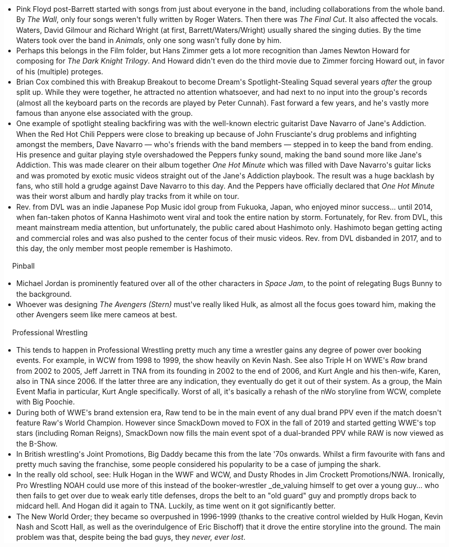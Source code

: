 -   Pink Floyd post-Barrett started with songs from just about everyone in the band, including collaborations from the whole band. By _The Wall_, only four songs weren't fully written by Roger Waters. Then there was _The Final Cut_. It also affected the vocals. Waters, David Gilmour and Richard Wright (at first, Barrett/Waters/Wright) usually shared the singing duties. By the time Waters took over the band in _Animals_, only one song wasn't fully done by him.
-   Perhaps this belongs in the Film folder, but Hans Zimmer gets a lot more recognition than James Newton Howard for composing for _The Dark Knight Trilogy_. And Howard didn't even do the third movie due to Zimmer forcing Howard out, in favor of his (multiple) proteges.
-   Brian Cox combined this with Breakup Breakout to become Dream's Spotlight-Stealing Squad several years _after_ the group split up. While they were together, he attracted no attention whatsoever, and had next to no input into the group's records (almost all the keyboard parts on the records are played by Peter Cunnah). Fast forward a few years, and he's vastly more famous than anyone else associated with the group.
-   One example of spotlight stealing backfiring was with the well-known electric guitarist Dave Navarro of Jane's Addiction. When the Red Hot Chili Peppers were close to breaking up because of John Frusciante's drug problems and infighting amongst the members, Dave Navarro — who's friends with the band members — stepped in to keep the band from ending. His presence and guitar playing style overshadowed the Peppers funky sound, making the band sound more like Jane's Addiction. This was made clearer on their album together _One Hot Minute_ which was filled with Dave Navarro's guitar licks and was promoted by exotic music videos straight out of the Jane's Addiction playbook. The result was a huge backlash by fans, who still hold a grudge against Dave Navarro to this day. And the Peppers have officially declared that _One Hot Minute_ was their worst album and hardly play tracks from it while on tour.
-   Rev. from DVL was an indie Japanese Pop Music idol group from Fukuoka, Japan, who enjoyed minor success... until 2014, when fan-taken photos of Kanna Hashimoto went viral and took the entire nation by storm. Fortunately, for Rev. from DVL, this meant mainstream media attention, but unfortunately, the public cared about Hashimoto only. Hashimoto began getting acting and commercial roles and was also pushed to the center focus of their music videos. Rev. from DVL disbanded in 2017, and to this day, the only member most people remember is Hashimoto.

    Pinball 

-   Michael Jordan is prominently featured over all of the other characters in _Space Jam_, to the point of relegating Bugs Bunny to the background.
-   Whoever was designing _The Avengers (Stern)_ must've really liked Hulk, as almost all the focus goes toward him, making the other Avengers seem like mere cameos at best.

    Professional Wrestling 

-   This tends to happen in Professional Wrestling pretty much any time a wrestler gains any degree of power over booking events. For example, in WCW from 1998 to 1999, the show heavily on Kevin Nash. See also Triple H on WWE's _Raw_ brand from 2002 to 2005, Jeff Jarrett in TNA from its founding in 2002 to the end of 2006, and Kurt Angle and his then-wife, Karen, also in TNA since 2006. If the latter three are any indication, they eventually do get it out of their system. As a group, the Main Event Mafia in particular, Kurt Angle specifically. Worst of all, it's basically a rehash of the nWo storyline from WCW, complete with Big Poochie.
-   During both of WWE's brand extension era, Raw tend to be in the main event of any dual brand PPV even if the match doesn't feature Raw's World Champion. However since SmackDown moved to FOX in the fall of 2019 and started getting WWE's top stars (including Roman Reigns), SmackDown now fills the main event spot of a dual-branded PPV while RAW is now viewed as the B-Show.
-   In British wrestling's Joint Promotions, Big Daddy became this from the late '70s onwards. Whilst a firm favourite with fans and pretty much saving the franchise, some people considered his popularity to be a case of jumping the shark.
-   In the really old school, see: Hulk Hogan in the WWF and WCW, and Dusty Rhodes in Jim Crockett Promotions/NWA. Ironically, Pro Wrestling NOAH could use more of this instead of the booker-wrestler _de_valuing himself to get over a young guy... who then fails to get over due to weak early title defenses, drops the belt to an "old guard" guy and promptly drops back to midcard hell. And Hogan did it again to TNA. Luckily, as time went on it got significantly better.
-   The New World Order; they became so overpushed in 1996-1999 (thanks to the creative control wielded by Hulk Hogan, Kevin Nash and Scott Hall, as well as the overindulgence of Eric Bischoff) that it drove the entire storyline into the ground. The main problem was that, despite being the bad guys, they _never, ever lost_.